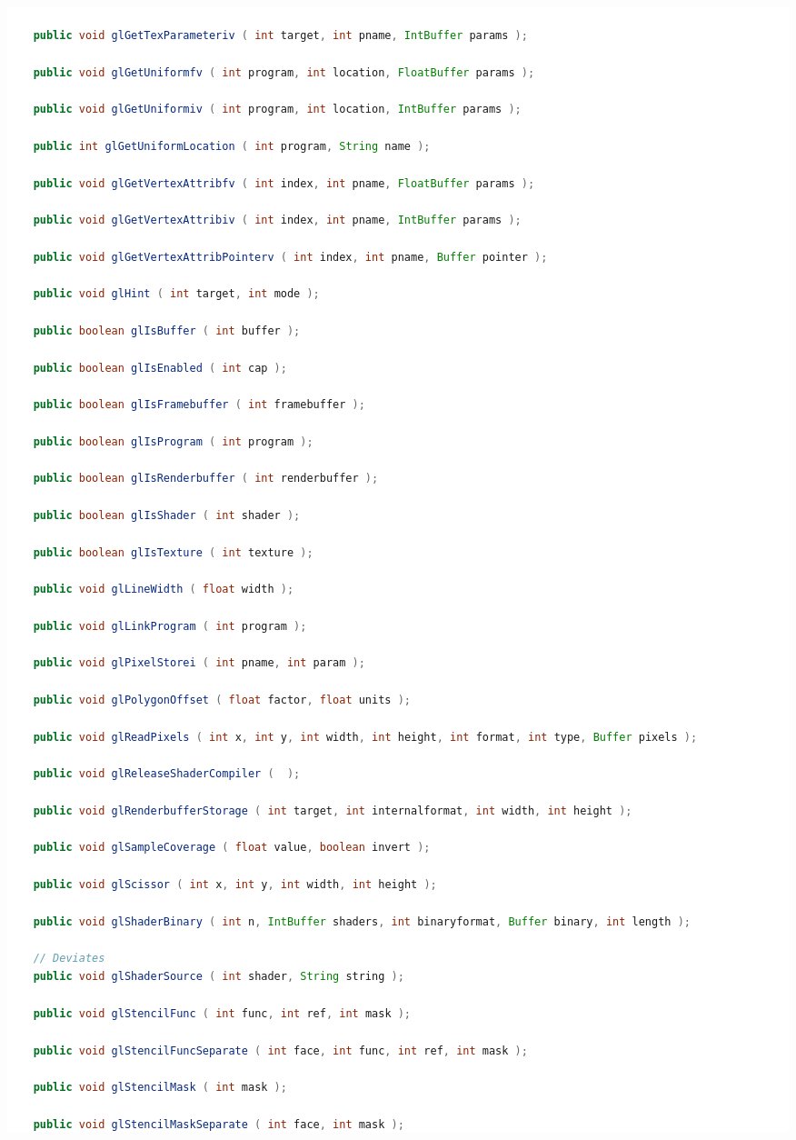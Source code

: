```java

	public void glGetTexParameteriv ( int target, int pname, IntBuffer params );

	public void glGetUniformfv ( int program, int location, FloatBuffer params );

	public void glGetUniformiv ( int program, int location, IntBuffer params );

	public int glGetUniformLocation ( int program, String name );

	public void glGetVertexAttribfv ( int index, int pname, FloatBuffer params );

	public void glGetVertexAttribiv ( int index, int pname, IntBuffer params );

	public void glGetVertexAttribPointerv ( int index, int pname, Buffer pointer );

	public void glHint ( int target, int mode );

	public boolean glIsBuffer ( int buffer );

	public boolean glIsEnabled ( int cap );

	public boolean glIsFramebuffer ( int framebuffer );

	public boolean glIsProgram ( int program );

	public boolean glIsRenderbuffer ( int renderbuffer );

	public boolean glIsShader ( int shader );

	public boolean glIsTexture ( int texture );

	public void glLineWidth ( float width );

	public void glLinkProgram ( int program );

	public void glPixelStorei ( int pname, int param );

	public void glPolygonOffset ( float factor, float units );

	public void glReadPixels ( int x, int y, int width, int height, int format, int type, Buffer pixels );

	public void glReleaseShaderCompiler (  );

	public void glRenderbufferStorage ( int target, int internalformat, int width, int height );

	public void glSampleCoverage ( float value, boolean invert );

	public void glScissor ( int x, int y, int width, int height );

	public void glShaderBinary ( int n, IntBuffer shaders, int binaryformat, Buffer binary, int length );

	// Deviates
	public void glShaderSource ( int shader, String string );

	public void glStencilFunc ( int func, int ref, int mask );

	public void glStencilFuncSeparate ( int face, int func, int ref, int mask );

	public void glStencilMask ( int mask );

	public void glStencilMaskSeparate ( int face, int mask );
```